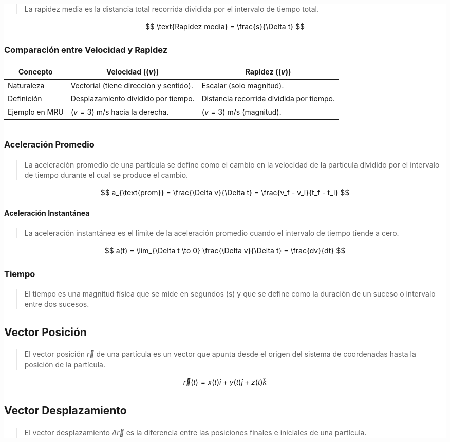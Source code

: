 > La rapidez media es la distancia total recorrida dividida por el intervalo de tiempo total.

$$
\text{Rapidez media} = \frac{s}{\Delta t}
$$

### Comparación entre Velocidad y Rapidez

| **Concepto** | **Velocidad ($(v)$)**             | **Rapidez ($(v)$)**                |
| ------------------ | --------------------------------------- | ---------------------------------------- |
| Naturaleza         | Vectorial (tiene dirección y sentido). | Escalar (solo magnitud).                 |
| Definición        | Desplazamiento dividido por tiempo.     | Distancia recorrida dividida por tiempo. |
| Ejemplo en MRU     | $(v = 3)$ m/s hacia la derecha.         | $(v = 3)$ m/s (magnitud).                |

---

### Aceleración Promedio

> La aceleración promedio de una partícula se define como el cambio en la velocidad de la partícula dividido por el intervalo de tiempo durante el cual se produce el cambio.

$$
a_{\text{prom}} = \frac{\Delta v}{\Delta t} = \frac{v_f - v_i}{t_f - t_i}
$$

#### Aceleración Instantánea

> La aceleración instantánea es el límite de la aceleración promedio cuando el intervalo de tiempo tiende a cero.

$$
a(t) = \lim_{\Delta t \to 0} \frac{\Delta v}{\Delta t} = \frac{dv}{dt}
$$

### Tiempo

> El tiempo es una magnitud física que se mide en segundos (s) y que se define como la duración de un suceso o intervalo entre dos sucesos.

## Vector Posición

> El vector posición $\vec{r}$ de una partícula es un vector que apunta desde el origen del sistema de coordenadas hasta la posición de la partícula.

$$
\vec{r}(t) = x(t)\hat{i} + y(t)\hat{j} + z(t)\hat{k}
$$

## Vector Desplazamiento

> El vector desplazamiento $\Delta \vec{r}$ es la diferencia entre las posiciones finales e iniciales de una partícula.
